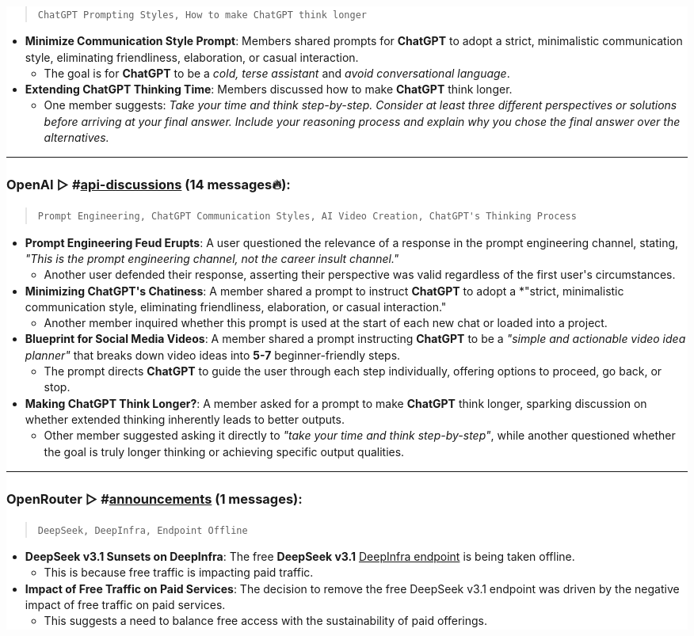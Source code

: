 > `ChatGPT Prompting Styles, How to make ChatGPT think longer` 


- **Minimize Communication Style Prompt**: Members shared prompts for **ChatGPT** to adopt a strict, minimalistic communication style, eliminating friendliness, elaboration, or casual interaction.
   - The goal is for **ChatGPT** to be a *cold, terse assistant* and *avoid conversational language*.
- **Extending ChatGPT Thinking Time**: Members discussed how to make **ChatGPT** think longer.
   - One member suggests: *Take your time and think step-by-step. Consider at least three different perspectives or solutions before arriving at your final answer. Include your reasoning process and explain why you chose the final answer over the alternatives.*


  

---


### **OpenAI ▷ #[api-discussions](https://discord.com/channels/974519864045756446/1046317269069864970/1424856153090687006)** (14 messages🔥): 

> `Prompt Engineering, ChatGPT Communication Styles, AI Video Creation, ChatGPT's Thinking Process` 


- **Prompt Engineering Feud Erupts**: A user questioned the relevance of a response in the prompt engineering channel, stating, *"This is the prompt engineering channel, not the career insult channel."*
   - Another user defended their response, asserting their perspective was valid regardless of the first user's circumstances.
- **Minimizing ChatGPT's Chatiness**: A member shared a prompt to instruct **ChatGPT** to adopt a *"strict, minimalistic communication style, eliminating friendliness, elaboration, or casual interaction."
   - Another member inquired whether this prompt is used at the start of each new chat or loaded into a project.
- **Blueprint for Social Media Videos**: A member shared a prompt instructing **ChatGPT** to be a *"simple and actionable video idea planner"* that breaks down video ideas into **5-7** beginner-friendly steps.
   - The prompt directs **ChatGPT** to guide the user through each step individually, offering options to proceed, go back, or stop.
- **Making ChatGPT Think Longer?**: A member asked for a prompt to make **ChatGPT** think longer, sparking discussion on whether extended thinking inherently leads to better outputs.
   - Other member suggested asking it directly to *"take your time and think step-by-step"*, while another questioned whether the goal is truly longer thinking or achieving specific output qualities.


  

---


### **OpenRouter ▷ #[announcements](https://discord.com/channels/1091220969173028894/1092729520181739581/1425222063093973053)** (1 messages): 

> `DeepSeek, DeepInfra, Endpoint Offline` 


- **DeepSeek v3.1 Sunsets on DeepInfra**: The free **DeepSeek v3.1** [DeepInfra endpoint](https://deepinfra.com/) is being taken offline.
   - This is because free traffic is impacting paid traffic.
- **Impact of Free Traffic on Paid Services**: The decision to remove the free DeepSeek v3.1 endpoint was driven by the negative impact of free traffic on paid services.
   - This suggests a need to balance free access with the sustainability of paid offerings.
